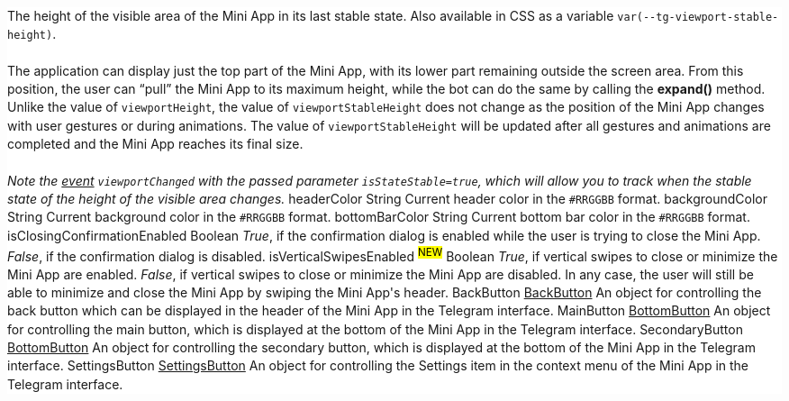 <td>The height of the visible area of the Mini App in its last stable state. Also available in CSS as a variable <code>var(--tg-viewport-stable-height)</code>.<br><br>The application can display just the top part of the Mini App, with its lower part remaining outside the screen area. From this position, the user can “pull” the Mini App to its maximum height, while the bot can do the same by calling the <strong>expand()</strong> method. Unlike the value of <code>viewportHeight</code>, the value of <code>viewportStableHeight</code> does not change as the position of the Mini App changes with user gestures or during animations. The value of <code>viewportStableHeight</code> will be updated after all gestures and animations are completed and the Mini App reaches its final size.<br><br><em>Note the <a href="https://core.telegram.org/bots/webapps#events-available-for-mini-apps">event</a> <code>viewportChanged</code> with the passed parameter <code>isStateStable=true</code>, which will allow you to track when the stable state of the height of the visible area changes.</em></td>
</tr>
<tr>
<td>headerColor</td>
<td>String</td>
<td>Current header color in the <code>#RRGGBB</code> format.</td>
</tr>
<tr>
<td>backgroundColor</td>
<td>String</td>
<td>Current background color in the <code>#RRGGBB</code> format.</td>
</tr>
<tr>
<td>bottomBarColor</td>
<td>String</td>
<td>Current bottom bar color in the <code>#RRGGBB</code> format.</td>
</tr>
<tr>
<td>isClosingConfirmationEnabled</td>
<td>Boolean</td>
<td><em>True</em>, if the confirmation dialog is enabled while the user is trying to close the Mini App. <em>False</em>, if the confirmation dialog is disabled.</td>
</tr>
<tr>
<td>isVerticalSwipesEnabled <sup><mark>NEW</mark></sup></td>
<td>Boolean</td>
<td><em>True</em>, if vertical swipes to close or minimize the Mini App are enabled. <em>False</em>, if vertical swipes to close or minimize the Mini App are disabled. In any case, the user will still be able to minimize and close the Mini App by swiping the Mini App's header.</td>
</tr>
<tr>
<td>BackButton</td>
<td><a href="https://core.telegram.org/bots/webapps#backbutton">BackButton</a></td>
<td>An object for controlling the back button which can be displayed in the header of the Mini App in the Telegram interface.</td>
</tr>
<tr>
<td>MainButton</td>
<td><a href="https://core.telegram.org/bots/webapps#bottombutton">BottomButton</a></td>
<td>An object for controlling the main button, which is displayed at the bottom of the Mini App in the Telegram interface.</td>
</tr>
<tr>
<td>SecondaryButton</td>
<td><a href="https://core.telegram.org/bots/webapps#bottombutton">BottomButton</a></td>
<td>An object for controlling the secondary button, which is displayed at the bottom of the Mini App in the Telegram interface.</td>
</tr>
<tr>
<td>SettingsButton</td>
<td><a href="https://core.telegram.org/bots/webapps#settingsbutton">SettingsButton</a></td>
<td>An object for controlling the Settings item in the context menu of the Mini App in the Telegram interface.</td>
</tr>